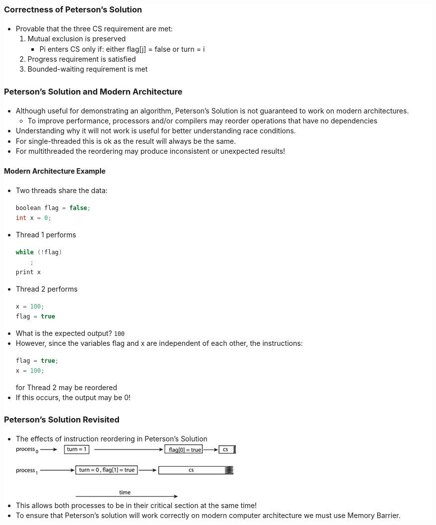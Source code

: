 ```c
```

### Correctness of Peterson’s Solution 

- Provable that the three  CS requirement are met:
    1. Mutual exclusion is preserved
        - Pi enters CS only if:
            either flag[j] = false or turn = i
    2. Progress requirement is satisfied
    3. Bounded-waiting requirement is met

### Peterson’s Solution and Modern Architecture

- Although useful for demonstrating an algorithm, Peterson’s Solution is not guaranteed to work on modern architectures.
  - To improve performance, processors and/or compilers may reorder operations that have no dependencies
- Understanding why it will not work is useful for better understanding race conditions.
- For single-threaded this is ok as the result will always be the same.
- For multithreaded the reordering may produce inconsistent or unexpected results!

#### Modern Architecture Example

- Two threads share the data:
    ```c
    boolean flag = false;
    int x = 0;
    ```
- Thread 1 performs
    ```c
    while (!flag)
	    ;
    print x
    ```
- Thread 2 performs
    ```c
    x = 100;
    flag = true
    ```
- What is the expected output?
    `100`
- However, since the variables flag and x are independent of each other, the instructions:
    ```c
    flag = true;
    x = 100;
    ```
    for Thread 2 may be reordered
- If this occurs, the output may be 0!
 
### Peterson’s Solution Revisited
            
- The effects of instruction reordering in Peterson’s Solution  
    ![alt text](image-1.png)
- This allows both processes to be in their critical section at the same time!
- To ensure that Peterson’s solution will work correctly on modern computer architecture we must use Memory Barrier.
          